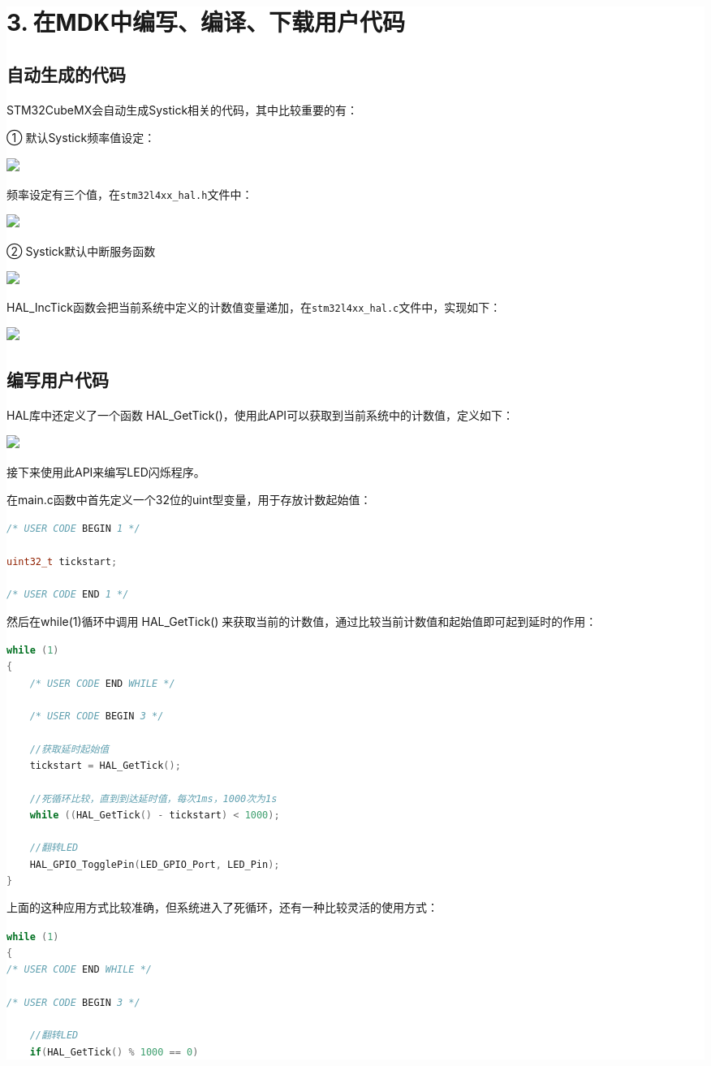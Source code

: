 # 3. 在MDK中编写、编译、下载用户代码
## 自动生成的代码
STM32CubeMX会自动生成Systick相关的代码，其中比较重要的有：

① 默认Systick频率值设定：

![](http://mculover666.cn/blog/20200320/QQ0mkE2nXt6X.png?imageslim)

频率设定有三个值，在`stm32l4xx_hal.h`文件中：

![](http://mculover666.cn/blog/20200320/PVW77Adaevs9.png?imageslim)

② Systick默认中断服务函数

![](http://mculover666.cn/blog/20200320/NeiPiq1Qp6hD.png?imageslim)

HAL_IncTick函数会把当前系统中定义的计数值变量递加，在`stm32l4xx_hal.c`文件中，实现如下：

![](http://mculover666.cn/blog/20200320/GmxKupDBS7cU.png?imageslim)

## 编写用户代码

HAL库中还定义了一个函数 HAL_GetTick()，使用此API可以获取到当前系统中的计数值，定义如下：

![](http://mculover666.cn/blog/20200320/BUl5TwumCMxN.png?imageslim)

接下来使用此API来编写LED闪烁程序。

在main.c函数中首先定义一个32位的uint型变量，用于存放计数起始值：
```c
/* USER CODE BEGIN 1 */

uint32_t tickstart;

/* USER CODE END 1 */
```
然后在while(1)循环中调用 HAL_GetTick() 来获取当前的计数值，通过比较当前计数值和起始值即可起到延时的作用：
```c
while (1)
{
    /* USER CODE END WHILE */

    /* USER CODE BEGIN 3 */

    //获取延时起始值
    tickstart = HAL_GetTick();
    
    //死循环比较，直到到达延时值，每次1ms，1000次为1s
    while ((HAL_GetTick() - tickstart) < 1000);
    
    //翻转LED
    HAL_GPIO_TogglePin(LED_GPIO_Port, LED_Pin);
}
```
上面的这种应用方式比较准确，但系统进入了死循环，还有一种比较灵活的使用方式：
```c
while (1)
{
/* USER CODE END WHILE */

/* USER CODE BEGIN 3 */
    
    //翻转LED
    if(HAL_GetTick() % 1000 == 0)
```
